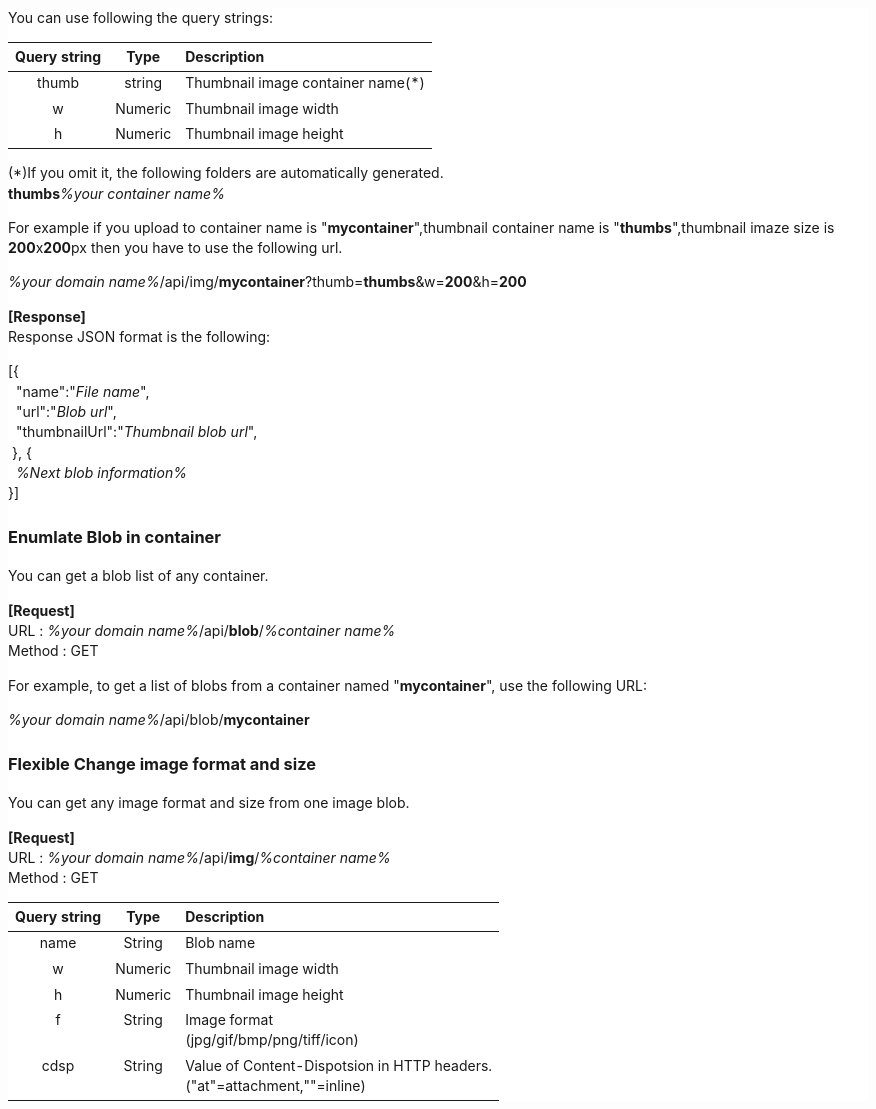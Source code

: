 You can use following the query strings:  

| Query string| Type|Description|
| :-:|:-:|:-|
| thumb|string|Thumbnail image container name(*)|
| w |Numeric|Thumbnail image width|
| h |Numeric|Thumbnail image height|   

(*)If you omit it, the following folders are automatically generated.  
**thumbs**_%your container name%_  
  
For example if you upload to container name is "**mycontainer**",thumbnail container name is "**thumbs**",thumbnail imaze size is **200**x**200**px then you have to use the following url.
  
_%your domain name%_/api/img/**mycontainer**?thumb=**thumbs**&w=**200**&h=**200**  
  
**[Response]**  
Response JSON format is the following:  

[{  
&nbsp;&nbsp;"name":"_File name_",  
&nbsp;&nbsp;"url":"_Blob url_",  
&nbsp;&nbsp;"thumbnailUrl":"_Thumbnail blob url_",    
&nbsp;}, {  
&nbsp;&nbsp;_%Next blob information%_  
}]
  
  
### Enumlate Blob in container  
You can get a blob list of any container.  
  
**[Request]**  
URL : _%your domain name%_/api/**blob**/_%container name%_  
Method : GET  
  
For example, to get a list of blobs from a container named "**mycontainer**", use the following URL:  
  
_%your domain name%_/api/blob/**mycontainer**
  
  
### Flexible Change image format and size
You can get any image format and size from one image blob.  
  
**[Request]**   
URL : _%your domain name%_/api/**img**/_%container name%_  
Method : GET  
 
| Query string| Type|Description|
| :-:|:-:|:-|
| name|String|Blob name|
| w |Numeric|Thumbnail image width|
| h |Numeric|Thumbnail image height
| f |String|Image format<br>(jpg/gif/bmp/png/tiff/icon)|
| cdsp |String|Value of Content-Dispotsion in HTTP headers.<br>("at"=attachment,""=inline)|          
